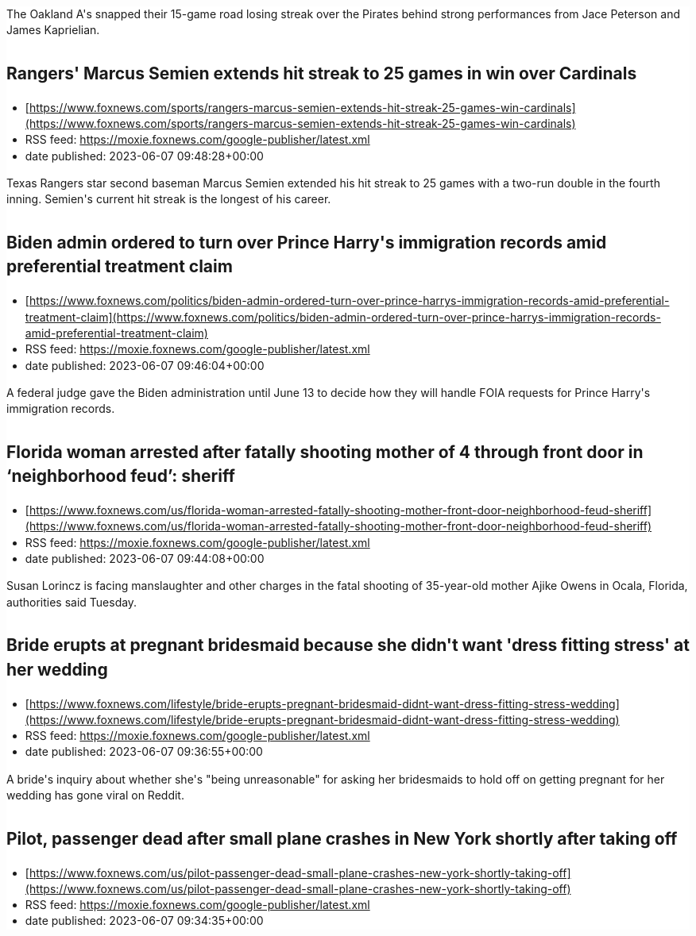 The Oakland A&apos;s snapped their 15-game road losing streak over the Pirates behind strong performances from Jace Peterson and James Kaprielian.

## Rangers' Marcus Semien extends hit streak to 25 games in win over Cardinals
 - [https://www.foxnews.com/sports/rangers-marcus-semien-extends-hit-streak-25-games-win-cardinals](https://www.foxnews.com/sports/rangers-marcus-semien-extends-hit-streak-25-games-win-cardinals)
 - RSS feed: https://moxie.foxnews.com/google-publisher/latest.xml
 - date published: 2023-06-07 09:48:28+00:00

Texas Rangers star second baseman Marcus Semien extended his hit streak to 25 games with a two-run double in the fourth inning. Semien&apos;s current hit streak is the longest of his career.

## Biden admin ordered to turn over Prince Harry's immigration records amid preferential treatment claim
 - [https://www.foxnews.com/politics/biden-admin-ordered-turn-over-prince-harrys-immigration-records-amid-preferential-treatment-claim](https://www.foxnews.com/politics/biden-admin-ordered-turn-over-prince-harrys-immigration-records-amid-preferential-treatment-claim)
 - RSS feed: https://moxie.foxnews.com/google-publisher/latest.xml
 - date published: 2023-06-07 09:46:04+00:00

A federal judge gave the Biden administration until June 13 to decide how they will handle FOIA requests for Prince Harry&apos;s immigration records.

## Florida woman arrested after fatally shooting mother of 4 through front door in ‘neighborhood feud’: sheriff
 - [https://www.foxnews.com/us/florida-woman-arrested-fatally-shooting-mother-front-door-neighborhood-feud-sheriff](https://www.foxnews.com/us/florida-woman-arrested-fatally-shooting-mother-front-door-neighborhood-feud-sheriff)
 - RSS feed: https://moxie.foxnews.com/google-publisher/latest.xml
 - date published: 2023-06-07 09:44:08+00:00

Susan Lorincz is facing manslaughter and other charges in the fatal shooting of 35-year-old mother Ajike Owens in Ocala, Florida, authorities said Tuesday.

## Bride erupts at pregnant bridesmaid because she didn't want 'dress fitting stress' at her wedding
 - [https://www.foxnews.com/lifestyle/bride-erupts-pregnant-bridesmaid-didnt-want-dress-fitting-stress-wedding](https://www.foxnews.com/lifestyle/bride-erupts-pregnant-bridesmaid-didnt-want-dress-fitting-stress-wedding)
 - RSS feed: https://moxie.foxnews.com/google-publisher/latest.xml
 - date published: 2023-06-07 09:36:55+00:00

A bride&apos;s inquiry about whether she&apos;s &quot;being unreasonable&quot; for asking her bridesmaids to hold off on getting pregnant for her wedding has gone viral on Reddit.

## Pilot, passenger dead after small plane crashes in New York shortly after taking off
 - [https://www.foxnews.com/us/pilot-passenger-dead-small-plane-crashes-new-york-shortly-taking-off](https://www.foxnews.com/us/pilot-passenger-dead-small-plane-crashes-new-york-shortly-taking-off)
 - RSS feed: https://moxie.foxnews.com/google-publisher/latest.xml
 - date published: 2023-06-07 09:34:35+00:00
